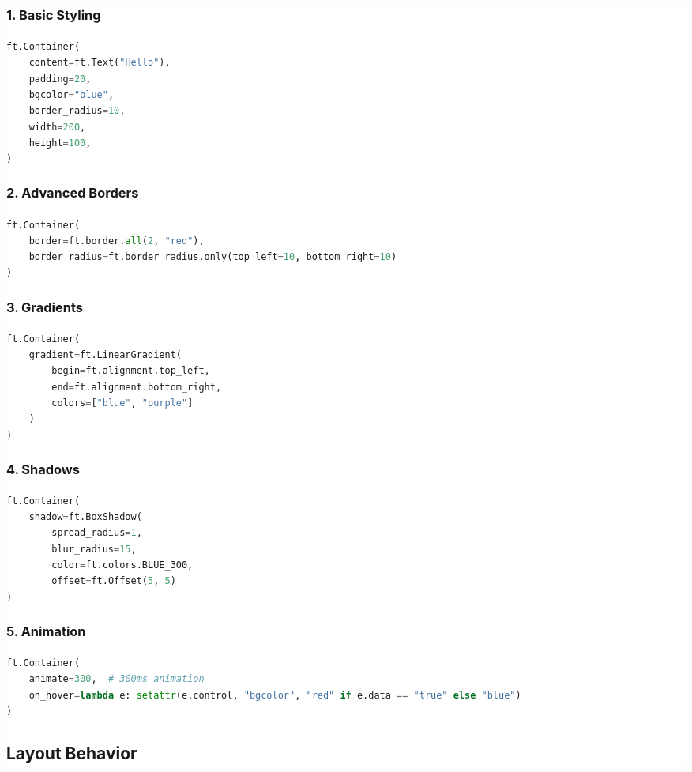 ### 1. Basic Styling
```python
ft.Container(
    content=ft.Text("Hello"),
    padding=20,
    bgcolor="blue",
    border_radius=10,
    width=200,
    height=100,
)
```

### 2. Advanced Borders
```python
ft.Container(
    border=ft.border.all(2, "red"),
    border_radius=ft.border_radius.only(top_left=10, bottom_right=10)
)
```

### 3. Gradients
```python
ft.Container(
    gradient=ft.LinearGradient(
        begin=ft.alignment.top_left,
        end=ft.alignment.bottom_right,
        colors=["blue", "purple"]
    )
)
```

### 4. Shadows
```python
ft.Container(
    shadow=ft.BoxShadow(
        spread_radius=1,
        blur_radius=15,
        color=ft.colors.BLUE_300,
        offset=ft.Offset(5, 5)
)
```

### 5. Animation
```python
ft.Container(
    animate=300,  # 300ms animation
    on_hover=lambda e: setattr(e.control, "bgcolor", "red" if e.data == "true" else "blue")
)
```

## Layout Behavior
